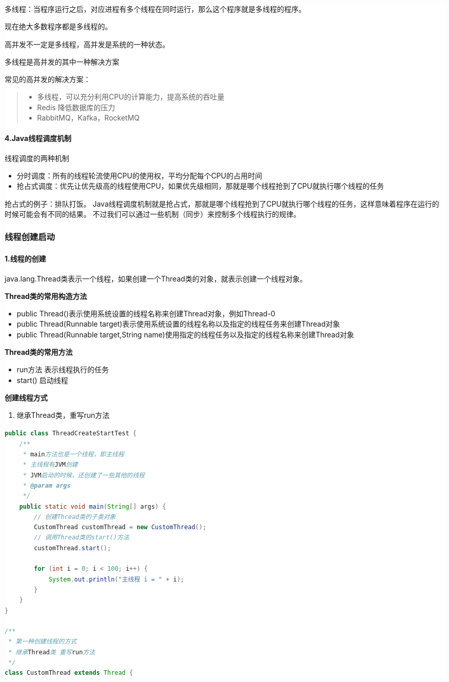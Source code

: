 多线程：当程序运行之后，对应进程有多个线程在同时运行，那么这个程序就是多线程的程序。

现在绝大多数程序都是多线程的。

高并发不一定是多线程，高并发是系统的一种状态。

多线程是高并发的其中一种解决方案

常见的高并发的解决方案：

> - 多线程，可以充分利用CPU的计算能力，提高系统的吞吐量
> - Redis 降低数据库的压力
> - RabbitMQ，Kafka，RocketMQ

#### 4.Java线程调度机制

线程调度的两种机制

- 分时调度：所有的线程轮流使用CPU的使用权，平均分配每个CPU的占用时间
- 抢占式调度：优先让优先级高的线程使用CPU，如果优先级相同，那就是哪个线程抢到了CPU就执行哪个线程的任务

抢占式的例子：排队打饭。
Java线程调度机制就是抢占式，那就是哪个线程抢到了CPU就执行哪个线程的任务，这样意味着程序在运行的时候可能会有不同的结果。
不过我们可以通过一些机制（同步）来控制多个线程执行的规律。

### 线程创建启动

#### 1.线程的创建

java.lang.Thread类表示一个线程，如果创建一个Thread类的对象，就表示创建一个线程对象。

**Thread类的常用构造方法**

- public Thread()表示使用系统设置的线程名称来创建Thread对象，例如Thread-0
- public Thread(Runnable target)表示使用系统设置的线程名称以及指定的线程任务来创建Thread对象
- public Thread(Runnable target,String name)使用指定的线程任务以及指定的线程名称来创建Thread对象

**Thread类的常用方法**

- run方法 表示线程执行的任务
- start() 启动线程

**创建线程方式**

1. 继承Thread类，重写run方法

```java
public class ThreadCreateStartTest {
    /**
     * main方法也是一个线程，即主线程
     * 主线程有JVM创建
     * JVM启动的时候，还创建了一些其他的线程
     * @param args
     */
    public static void main(String[] args) {
        // 创建Thread类的子类对象
        CustomThread customThread = new CustomThread();
        // 调用Thread类的start()方法
        customThread.start();

        for (int i = 0; i < 100; i++) {
            System.out.println("主线程 i = " + i);
        }
    }
}

/**
 * 第一种创建线程的方式
 * 继承Thread类 重写run方法
 */
class CustomThread extends Thread {
```